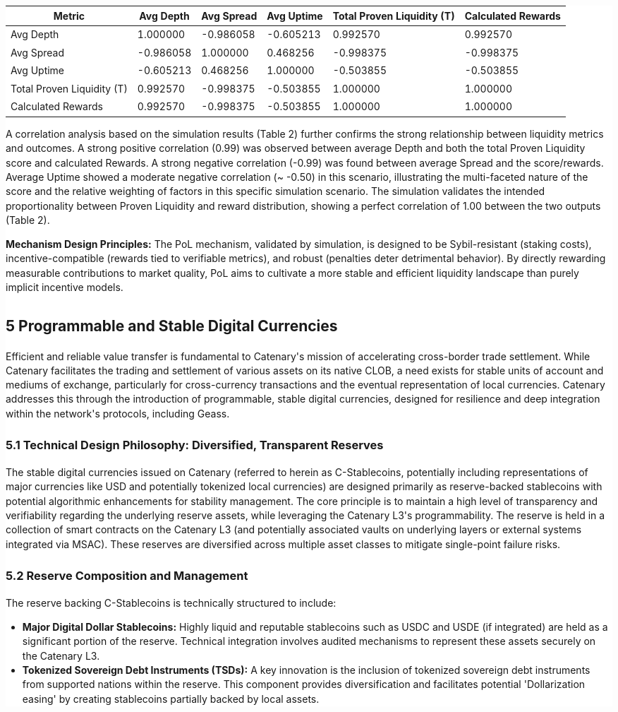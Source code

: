 | Metric                     | Avg Depth | Avg Spread | Avg Uptime | Total Proven Liquidity (T) | Calculated Rewards |
|----------------------------|-----------|------------|------------|----------------------------|--------------------|
| Avg Depth                  | 1.000000  | -0.986058  | -0.605213  | 0.992570                   | 0.992570           |
| Avg Spread                 | -0.986058 | 1.000000   | 0.468256   | -0.998375                  | -0.998375          |
| Avg Uptime                 | -0.605213 | 0.468256   | 1.000000   | -0.503855                  | -0.503855          |
| Total Proven Liquidity (T) | 0.992570  | -0.998375  | -0.503855  | 1.000000                   | 1.000000           |
| Calculated Rewards         | 0.992570  | -0.998375  | -0.503855  | 1.000000                   | 1.000000           |

A correlation analysis based on the simulation results (Table 2) further confirms the strong relationship between liquidity metrics and outcomes. A strong positive correlation (0.99) was observed between average Depth and both the total Proven Liquidity score and calculated Rewards. A strong negative correlation (-0.99) was found between average Spread and the score/rewards. Average Uptime showed a moderate negative correlation (~ -0.50) in this scenario, illustrating the multi-faceted nature of the score and the relative weighting of factors in this specific simulation scenario. The simulation validates the intended proportionality between Proven Liquidity and reward distribution, showing a perfect correlation of 1.00 between the two outputs (Table 2).

**Mechanism Design Principles:**
The PoL mechanism, validated by simulation, is designed to be Sybil-resistant (staking costs), incentive-compatible (rewards tied to verifiable metrics), and robust (penalties deter detrimental behavior). By directly rewarding measurable contributions to market quality, PoL aims to cultivate a more stable and efficient liquidity landscape than purely implicit incentive models.

## 5 Programmable and Stable Digital Currencies
Efficient and reliable value transfer is fundamental to Catenary's mission of accelerating cross-border trade settlement. While Catenary facilitates the trading and settlement of various assets on its native CLOB, a need exists for stable units of account and mediums of exchange, particularly for cross-currency transactions and the eventual representation of local currencies. Catenary addresses this through the introduction of programmable, stable digital currencies, designed for resilience and deep integration within the network's protocols, including Geass.

### 5.1 Technical Design Philosophy: Diversified, Transparent Reserves
The stable digital currencies issued on Catenary (referred to herein as C-Stablecoins, potentially including representations of major currencies like USD and potentially tokenized local currencies) are designed primarily as reserve-backed stablecoins with potential algorithmic enhancements for stability management. The core principle is to maintain a high level of transparency and verifiability regarding the underlying reserve assets, while leveraging the Catenary L3's programmability. The reserve is held in a collection of smart contracts on the Catenary L3 (and potentially associated vaults on underlying layers or external systems integrated via MSAC). These reserves are diversified across multiple asset classes to mitigate single-point failure risks.

### 5.2 Reserve Composition and Management
The reserve backing C-Stablecoins is technically structured to include:
*   **Major Digital Dollar Stablecoins:** Highly liquid and reputable stablecoins such as USDC and USDE (if integrated) are held as a significant portion of the reserve. Technical integration involves audited mechanisms to represent these assets securely on the Catenary L3.
*   **Tokenized Sovereign Debt Instruments (TSDs):** A key innovation is the inclusion of tokenized sovereign debt instruments from supported nations within the reserve. This component provides diversification and facilitates potential 'Dollarization easing' by creating stablecoins partially backed by local assets.
